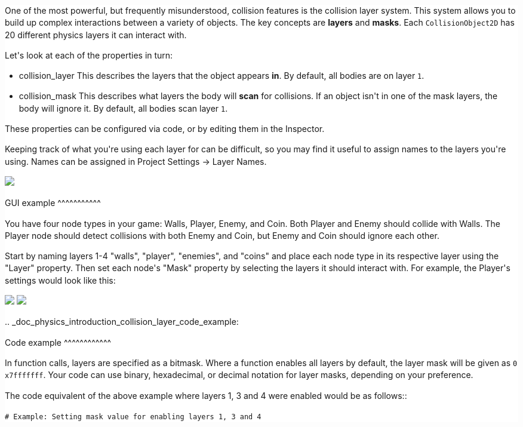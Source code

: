 One of the most powerful, but frequently misunderstood, collision features
is the collision layer system. This system allows you to build up complex
interactions between a variety of objects. The key concepts are **layers**
and **masks**. Each `CollisionObject2D` has 20 different physics layers
it can interact with.

Let's look at each of the properties in turn:

- collision_layer
    This describes the layers that the object appears **in**. By default, all
    bodies are on layer `1`.

- collision_mask
    This describes what layers the body will **scan** for collisions. If an
    object isn't in one of the mask layers, the body will ignore it. By default,
    all bodies scan layer `1`.

These properties can be configured via code, or by editing them in the Inspector.

Keeping track of what you're using each layer for can be difficult, so you
may find it useful to assign names to the layers you're using. Names can
be assigned in Project Settings -> Layer Names.

![](img/physics_layer_names.png)

GUI example
^^^^^^^^^^^

You have four node types in your game: Walls, Player, Enemy, and Coin. Both
Player and Enemy should collide with Walls. The Player node should detect
collisions with both Enemy and Coin, but Enemy and Coin should ignore each
other.

Start by naming layers 1-4 "walls", "player", "enemies", and "coins" and
place each node type in its respective layer using the "Layer" property.
Then set each node's "Mask" property by selecting the layers it should
interact with. For example, the Player's settings would look like this:

![](img/player_collision_layers.png)
![](img/player_collision_mask.png)

.. _doc_physics_introduction_collision_layer_code_example:

Code example
^^^^^^^^^^^^

In function calls, layers are specified as a bitmask. Where a function enables
all layers by default, the layer mask will be given as `0x7fffffff`. Your code
can use binary, hexadecimal, or decimal notation for layer masks, depending
on your preference.

The code equivalent of the above example where layers 1, 3 and 4 were enabled
would be as follows::

    # Example: Setting mask value for enabling layers 1, 3 and 4
